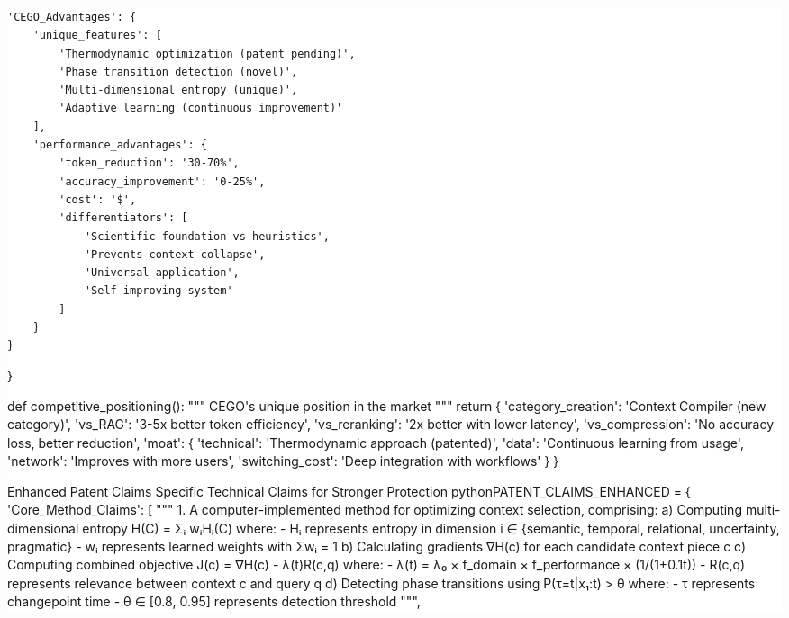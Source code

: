     'CEGO_Advantages': {
        'unique_features': [
            'Thermodynamic optimization (patent pending)',
            'Phase transition detection (novel)',
            'Multi-dimensional entropy (unique)',
            'Adaptive learning (continuous improvement)'
        ],
        'performance_advantages': {
            'token_reduction': '30-70%',
            'accuracy_improvement': '0-25%',
            'cost': '$',
            'differentiators': [
                'Scientific foundation vs heuristics',
                'Prevents context collapse',
                'Universal application',
                'Self-improving system'
            ]
        }
    }
}

def competitive_positioning():
    """
    CEGO's unique position in the market
    """
    return {
        'category_creation': 'Context Compiler (new category)',
        'vs_RAG': '3-5x better token efficiency',
        'vs_reranking': '2x better with lower latency',
        'vs_compression': 'No accuracy loss, better reduction',
        'moat': {
            'technical': 'Thermodynamic approach (patented)',
            'data': 'Continuous learning from usage',
            'network': 'Improves with more users',
            'switching_cost': 'Deep integration with workflows'
        }
    }

Enhanced Patent Claims
Specific Technical Claims for Stronger Protection
pythonPATENT_CLAIMS_ENHANCED = {
    'Core_Method_Claims': [
        """
        1. A computer-implemented method for optimizing context selection, comprising:
           a) Computing multi-dimensional entropy H(C) = Σᵢ wᵢHᵢ(C) where:
              - Hᵢ represents entropy in dimension i ∈ {semantic, temporal, relational, uncertainty, pragmatic}
              - wᵢ represents learned weights with Σwᵢ = 1
           b) Calculating gradients ∇H(c) for each candidate context piece c
           c) Computing combined objective J(c) = ∇H(c) - λ(t)R(c,q) where:
              - λ(t) = λ₀ × f_domain × f_performance × (1/(1+0.1t))
              - R(c,q) represents relevance between context c and query q
           d) Detecting phase transitions using P(τ=t|x₁:t) > θ where:
              - τ represents changepoint time
              - θ ∈ [0.8, 0.95] represents detection threshold
        """,
        